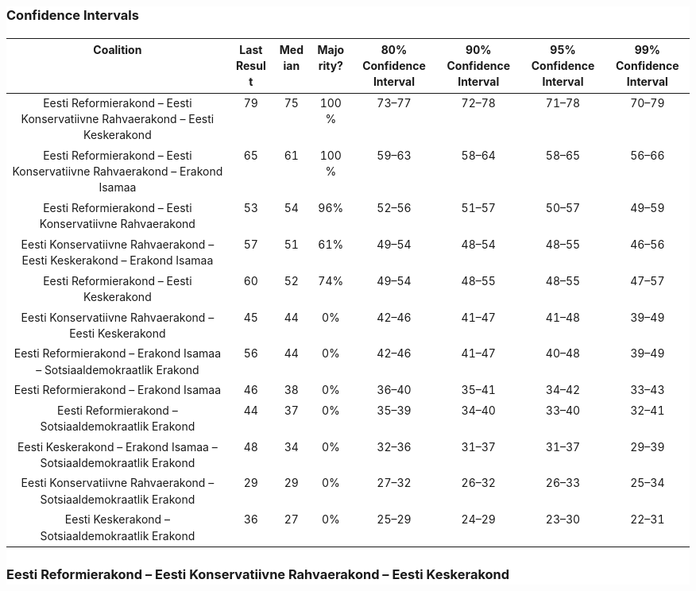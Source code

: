 ### Confidence Intervals

| Coalition | Last Result | Median | Majority? | 80% Confidence Interval | 90% Confidence Interval | 95% Confidence Interval | 99% Confidence Interval |
|:---------:|:-----------:|:------:|:---------:|:-----------------------:|:-----------------------:|:-----------------------:|:-----------------------:|
| Eesti Reformierakond – Eesti Konservatiivne Rahvaerakond – Eesti Keskerakond | 79 | 75 | 100% | 73–77 | 72–78 | 71–78 | 70–79 |
| Eesti Reformierakond – Eesti Konservatiivne Rahvaerakond – Erakond Isamaa | 65 | 61 | 100% | 59–63 | 58–64 | 58–65 | 56–66 |
| Eesti Reformierakond – Eesti Konservatiivne Rahvaerakond | 53 | 54 | 96% | 52–56 | 51–57 | 50–57 | 49–59 |
| Eesti Konservatiivne Rahvaerakond – Eesti Keskerakond – Erakond Isamaa | 57 | 51 | 61% | 49–54 | 48–54 | 48–55 | 46–56 |
| Eesti Reformierakond – Eesti Keskerakond | 60 | 52 | 74% | 49–54 | 48–55 | 48–55 | 47–57 |
| Eesti Konservatiivne Rahvaerakond – Eesti Keskerakond | 45 | 44 | 0% | 42–46 | 41–47 | 41–48 | 39–49 |
| Eesti Reformierakond – Erakond Isamaa – Sotsiaaldemokraatlik Erakond | 56 | 44 | 0% | 42–46 | 41–47 | 40–48 | 39–49 |
| Eesti Reformierakond – Erakond Isamaa | 46 | 38 | 0% | 36–40 | 35–41 | 34–42 | 33–43 |
| Eesti Reformierakond – Sotsiaaldemokraatlik Erakond | 44 | 37 | 0% | 35–39 | 34–40 | 33–40 | 32–41 |
| Eesti Keskerakond – Erakond Isamaa – Sotsiaaldemokraatlik Erakond | 48 | 34 | 0% | 32–36 | 31–37 | 31–37 | 29–39 |
| Eesti Konservatiivne Rahvaerakond – Sotsiaaldemokraatlik Erakond | 29 | 29 | 0% | 27–32 | 26–32 | 26–33 | 25–34 |
| Eesti Keskerakond – Sotsiaaldemokraatlik Erakond | 36 | 27 | 0% | 25–29 | 24–29 | 23–30 | 22–31 |

### Eesti Reformierakond – Eesti Konservatiivne Rahvaerakond – Eesti Keskerakond
